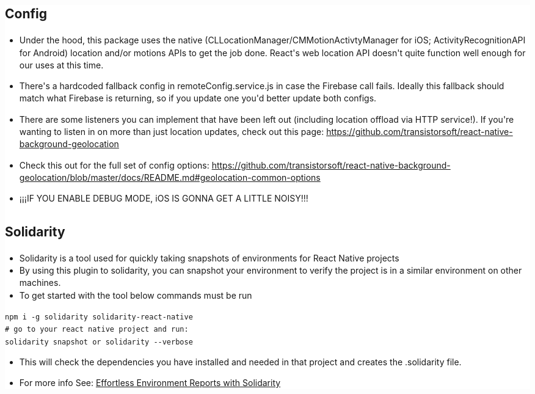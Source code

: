 ## Config
- Under the hood, this package uses the native (CLLocationManager/CMMotionActivtyManager for iOS; ActivityRecognitionAPI for Android) location and/or motions APIs to get the job done. React's web location API doesn't quite function well enough for our uses at this time.

- There's a hardcoded fallback config in remoteConfig.service.js in case the Firebase call fails. Ideally
this fallback should match what Firebase is returning, so if you update one you'd better update both configs.
- There are some listeners you can implement that have been left out (including location offload via HTTP service!). If you're wanting to listen in on more than just location updates, check out this page: https://github.com/transistorsoft/react-native-background-geolocation
- Check this out for the full set of config options: https://github.com/transistorsoft/react-native-background-geolocation/blob/master/docs/README.md#geolocation-common-options
- ¡¡¡IF YOU ENABLE DEBUG MODE, iOS IS GONNA GET A LITTLE NOISY!!!

## Solidarity

- Solidarity is a tool used for quickly taking snapshots of environments for React Native projects
- By using this plugin to solidarity, you can snapshot your environment to verify the project is in a similar environment on other machines.
- To get started with the tool below commands must be run

```
npm i -g solidarity solidarity-react-native
# go to your react native project and run:
solidarity snapshot or solidarity --verbose
```

- This will check the dependencies you have installed and needed in that project and creates the .solidarity file.

- For more info See: [Effortless Environment Reports with Solidarity](https://shift.infinite.red/effortless-environment-reports-d129d53eb405)

